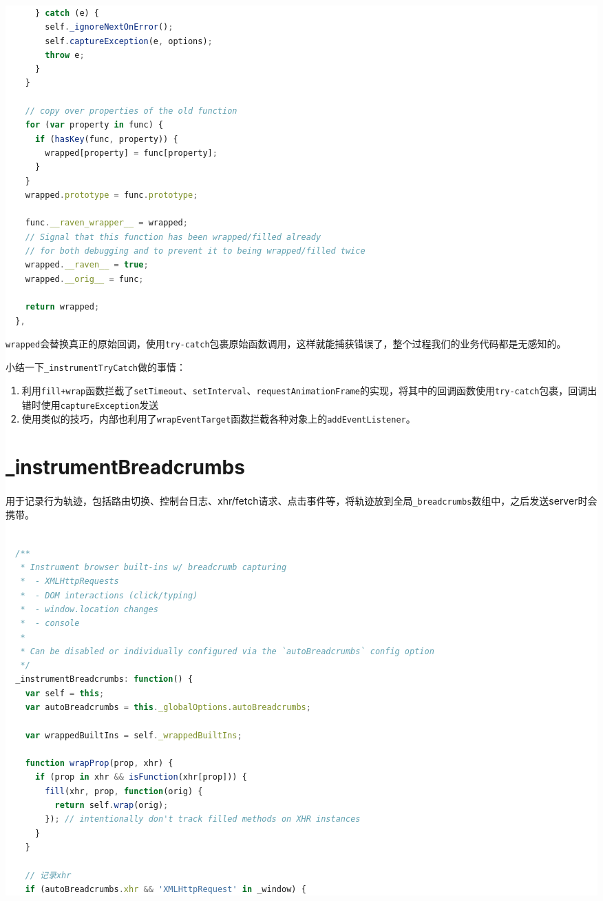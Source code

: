 ```js
      } catch (e) {
        self._ignoreNextOnError();
        self.captureException(e, options);
        throw e;
      }
    }

    // copy over properties of the old function
    for (var property in func) {
      if (hasKey(func, property)) {
        wrapped[property] = func[property];
      }
    }
    wrapped.prototype = func.prototype;

    func.__raven_wrapper__ = wrapped;
    // Signal that this function has been wrapped/filled already
    // for both debugging and to prevent it to being wrapped/filled twice
    wrapped.__raven__ = true;
    wrapped.__orig__ = func;

    return wrapped;
  },
```

`wrapped`会替换真正的原始回调，使用`try-catch`包裹原始函数调用，这样就能捕获错误了，整个过程我们的业务代码都是无感知的。

小结一下`_instrumentTryCatch`做的事情：

1. 利用`fill+wrap`函数拦截了`setTimeout`、`setInterval`、`requestAnimationFrame`的实现，将其中的回调函数使用`try-catch`包裹，回调出错时使用`captureException`发送
2. 使用类似的技巧，内部也利用了`wrapEventTarget`函数拦截各种对象上的`addEventListener`。 

# _instrumentBreadcrumbs

用于记录行为轨迹，包括路由切换、控制台日志、xhr/fetch请求、点击事件等，将轨迹放到全局`_breadcrumbs`数组中，之后发送server时会携带。

```js

  /**
   * Instrument browser built-ins w/ breadcrumb capturing
   *  - XMLHttpRequests
   *  - DOM interactions (click/typing)
   *  - window.location changes
   *  - console
   *
   * Can be disabled or individually configured via the `autoBreadcrumbs` config option
   */
  _instrumentBreadcrumbs: function() {
    var self = this;
    var autoBreadcrumbs = this._globalOptions.autoBreadcrumbs;

    var wrappedBuiltIns = self._wrappedBuiltIns;

    function wrapProp(prop, xhr) {
      if (prop in xhr && isFunction(xhr[prop])) {
        fill(xhr, prop, function(orig) {
          return self.wrap(orig);
        }); // intentionally don't track filled methods on XHR instances
      }
    }
		
	// 记录xhr
    if (autoBreadcrumbs.xhr && 'XMLHttpRequest' in _window) {
```